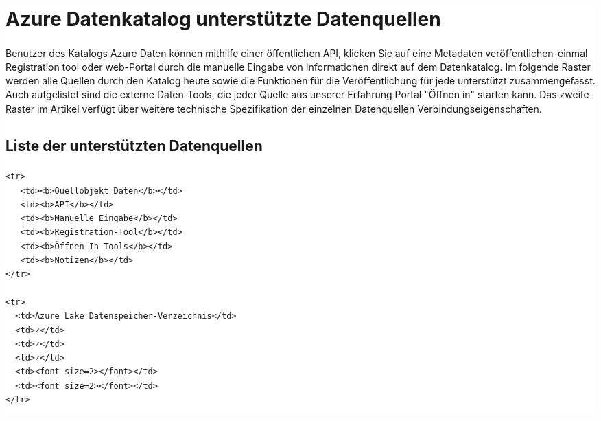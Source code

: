 <properties
   pageTitle="Azure Datenkatalog unterstützter Datenquellen | Microsoft Azure"
   description="Spezifikation der derzeit unterstützten Datenquellen."
   services="data-catalog"
   documentationCenter=""
   authors="steelanddata"
   manager="jstrauss"
   editor=""
   tags=""/>
<tags
   ms.service="data-catalog"
   ms.devlang="NA"
   ms.topic="article"
   ms.tgt_pltfrm="NA"
   ms.workload="data-catalog"
   ms.date="09/15/2016"
   ms.author="maroche"/>

# <a name="azure-data-catalog-supported-data-sources"></a>Azure Datenkatalog unterstützte Datenquellen

Benutzer des Katalogs Azure Daten können mithilfe einer öffentlichen API, klicken Sie auf eine Metadaten veröffentlichen-einmal Registration tool oder web-Portal durch die manuelle Eingabe von Informationen direkt auf dem Datenkatalog. Im folgende Raster werden alle Quellen durch den Katalog heute sowie die Funktionen für die Veröffentlichung für jede unterstützt zusammengefasst.  Auch aufgelistet sind die externe Daten-Tools, die jeder Quelle aus unserer Erfahrung Portal "Öffnen in" starten kann. Das zweite Raster im Artikel verfügt über weitere technische Spezifikation der einzelnen Datenquellen Verbindungseigenschaften.


## <a name="list-of-supported-data-sources"></a>Liste der unterstützten Datenquellen

<table>

    <tr>
       <td><b>Quellobjekt Daten</b></td>
       <td><b>API</b></td>
       <td><b>Manuelle Eingabe</b></td>
       <td><b>Registration-Tool</b></td>
       <td><b>Öffnen In Tools</b></td>
       <td><b>Notizen</b></td>
    </tr>

    <tr>
      <td>Azure Lake Datenspeicher-Verzeichnis</td>
      <td>✓</td>
      <td>✓</td>
      <td>✓</td>
      <td><font size=2></font></td>
      <td><font size=2></font></td>
    </tr>
